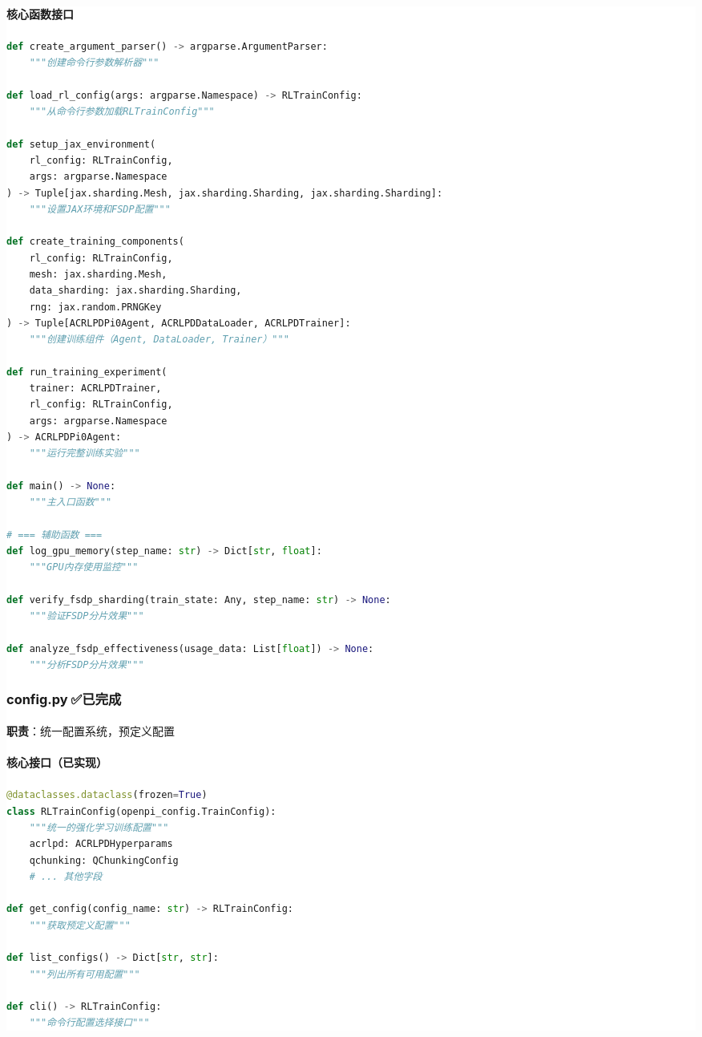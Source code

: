 #### 核心函数接口
```python
def create_argument_parser() -> argparse.ArgumentParser:
    """创建命令行参数解析器"""

def load_rl_config(args: argparse.Namespace) -> RLTrainConfig:
    """从命令行参数加载RLTrainConfig"""

def setup_jax_environment(
    rl_config: RLTrainConfig,
    args: argparse.Namespace
) -> Tuple[jax.sharding.Mesh, jax.sharding.Sharding, jax.sharding.Sharding]:
    """设置JAX环境和FSDP配置"""

def create_training_components(
    rl_config: RLTrainConfig,
    mesh: jax.sharding.Mesh,
    data_sharding: jax.sharding.Sharding,
    rng: jax.random.PRNGKey
) -> Tuple[ACRLPDPi0Agent, ACRLPDDataLoader, ACRLPDTrainer]:
    """创建训练组件（Agent, DataLoader, Trainer）"""

def run_training_experiment(
    trainer: ACRLPDTrainer,
    rl_config: RLTrainConfig,
    args: argparse.Namespace
) -> ACRLPDPi0Agent:
    """运行完整训练实验"""

def main() -> None:
    """主入口函数"""

# === 辅助函数 ===
def log_gpu_memory(step_name: str) -> Dict[str, float]:
    """GPU内存使用监控"""

def verify_fsdp_sharding(train_state: Any, step_name: str) -> None:
    """验证FSDP分片效果"""

def analyze_fsdp_effectiveness(usage_data: List[float]) -> None:
    """分析FSDP分片效果"""
```

### config.py ✅已完成
**职责**：统一配置系统，预定义配置

#### 核心接口（已实现）
```python
@dataclasses.dataclass(frozen=True)
class RLTrainConfig(openpi_config.TrainConfig):
    """统一的强化学习训练配置"""
    acrlpd: ACRLPDHyperparams
    qchunking: QChunkingConfig
    # ... 其他字段

def get_config(config_name: str) -> RLTrainConfig:
    """获取预定义配置"""

def list_configs() -> Dict[str, str]:
    """列出所有可用配置"""

def cli() -> RLTrainConfig:
    """命令行配置选择接口"""
```